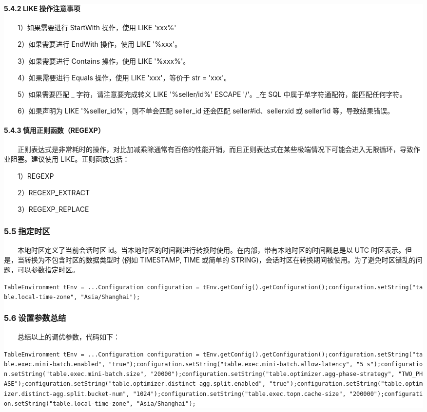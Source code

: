 #### 5.4.2 **LIKE 操作注意事项**

　　1）如果需要进行 StartWith 操作，使用 LIKE 'xxx%'

　　2）如果需要进行 EndWith 操作，使用 LIKE '%xxx'。

　　3）如果需要进行 Contains 操作，使用 LIKE '%xxx%'。

　　4）如果需要进行 Equals 操作，使用 LIKE 'xxx'，等价于 str = 'xxx'。

　　5）如果需要匹配 _ 字符，请注意要完成转义 LIKE '%seller/id%' ESCAPE '/'。_在 SQL 中属于单字符通配符，能匹配任何字符。

　　6）如果声明为 LIKE '%seller_id%'，则不单会匹配 seller_id 还会匹配 seller#id、sellerxid 或 seller1id 等，导致结果错误。

#### 5.4.3 **慎用正则函数（REGEXP）**

　　正则表达式是非常耗时的操作，对比加减乘除通常有百倍的性能开销，而且正则表达式在某些极端情况下可能会进入无限循环，导致作业阻塞。建议使用 LIKE。正则函数包括：

　　1）REGEXP

　　2）REGEXP_EXTRACT

　　3）REGEXP_REPLACE

### 5.5 **指定时区**

　　本地时区定义了当前会话时区 id。当本地时区的时间戳进行转换时使用。在内部，带有本地时区的时间戳总是以 UTC 时区表示。但是，当转换为不包含时区的数据类型时 (例如 TIMESTAMP, TIME 或简单的 STRING)，会话时区在转换期间被使用。为了避免时区错乱的问题，可以参数指定时区。

```null
TableEnvironment tEnv = ...Configuration configuration = tEnv.getConfig().getConfiguration();configuration.setString("table.local-time-zone", "Asia/Shanghai");
```

### 5.6 **设置参数总结**

　　总结以上的调优参数，代码如下：

```null
TableEnvironment tEnv = ...Configuration configuration = tEnv.getConfig().getConfiguration();configuration.setString("table.exec.mini-batch.enabled", "true");configuration.setString("table.exec.mini-batch.allow-latency", "5 s");configuration.setString("table.exec.mini-batch.size", "20000");configuration.setString("table.optimizer.agg-phase-strategy", "TWO_PHASE");configuration.setString("table.optimizer.distinct-agg.split.enabled", "true");configuration.setString("table.optimizer.distinct-agg.split.bucket-num", "1024");configuration.setString("table.exec.topn.cache-size", "200000");configuration.setString("table.local-time-zone", "Asia/Shanghai");
```
